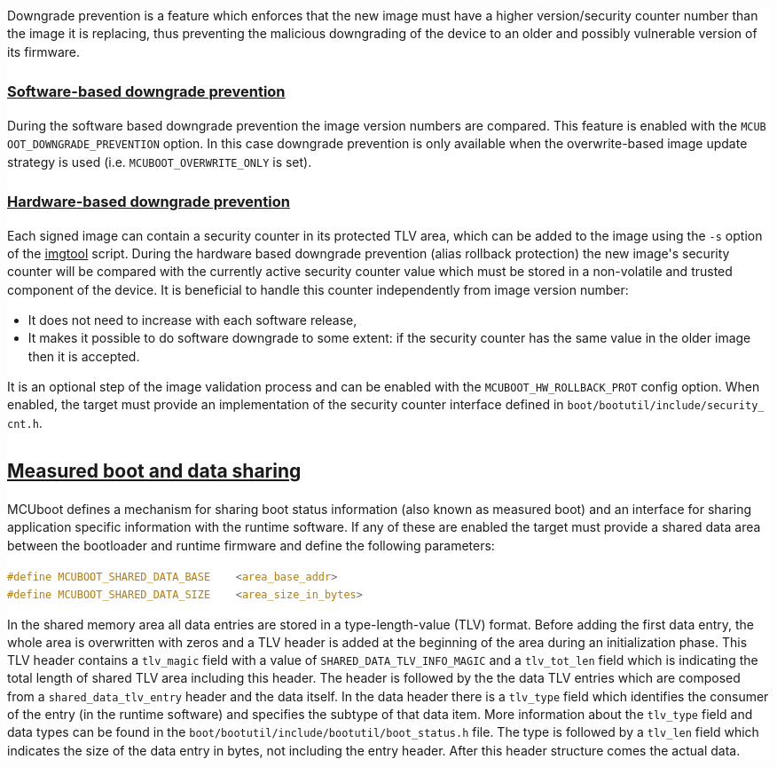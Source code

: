 Downgrade prevention is a feature which enforces that the new image must have a
higher version/security counter number than the image it is replacing, thus
preventing the malicious downgrading of the device to an older and possibly
vulnerable version of its firmware.

### [Software-based downgrade prevention](#sw-downgrade-prevention)

During the software based downgrade prevention the image version numbers are
compared. This feature is enabled with the `MCUBOOT_DOWNGRADE_PREVENTION`
option. In this case downgrade prevention is only available when the
overwrite-based image update strategy is used (i.e. `MCUBOOT_OVERWRITE_ONLY`
is set).

### [Hardware-based downgrade prevention](#hw-downgrade-prevention)

Each signed image can contain a security counter in its protected TLV area, which
can be added to the image using the `-s` option of the [imgtool](imgtool.md) script.
During the hardware based downgrade prevention (alias rollback protection) the
new image's security counter will be compared with the currently active security
counter value which must be stored in a non-volatile and trusted component of
the device. It is beneficial to handle this counter independently from image
version number:

  * It does not need to increase with each software release,
  * It makes it possible to do software downgrade to some extent: if the
    security counter has the same value in the older image then it is accepted.

It is an optional step of the image validation process and can be enabled with
the `MCUBOOT_HW_ROLLBACK_PROT` config option. When enabled, the target must
provide an implementation of the security counter interface defined in
`boot/bootutil/include/security_cnt.h`.

## [Measured boot and data sharing](#boot-data-sharing)

MCUboot defines a mechanism for sharing boot status information (also known as
measured boot) and an interface for sharing application specific information
with the runtime software. If any of these are enabled the target must provide
a shared data area between the bootloader and runtime firmware and define the
following parameters:

```c
#define MCUBOOT_SHARED_DATA_BASE    <area_base_addr>
#define MCUBOOT_SHARED_DATA_SIZE    <area_size_in_bytes>
```

In the shared memory area all data entries are stored in a type-length-value
(TLV) format. Before adding the first data entry, the whole area is overwritten
with zeros and a TLV header is added at the beginning of the area during an
initialization phase. This TLV header contains a `tlv_magic` field with a value
of `SHARED_DATA_TLV_INFO_MAGIC` and a `tlv_tot_len` field which is indicating
the total length of shared TLV area including this header. The header is
followed by the the data TLV entries which are composed from a
`shared_data_tlv_entry` header and the data itself. In the data header there is
a `tlv_type` field which identifies the consumer of the entry (in the runtime
software) and specifies the subtype of that data item. More information about
the `tlv_type` field and data types can be found in the
`boot/bootutil/include/bootutil/boot_status.h` file. The type is followed by a
`tlv_len` field which indicates the size of the data entry in bytes, not
including the entry header. After this header structure comes the actual data.
